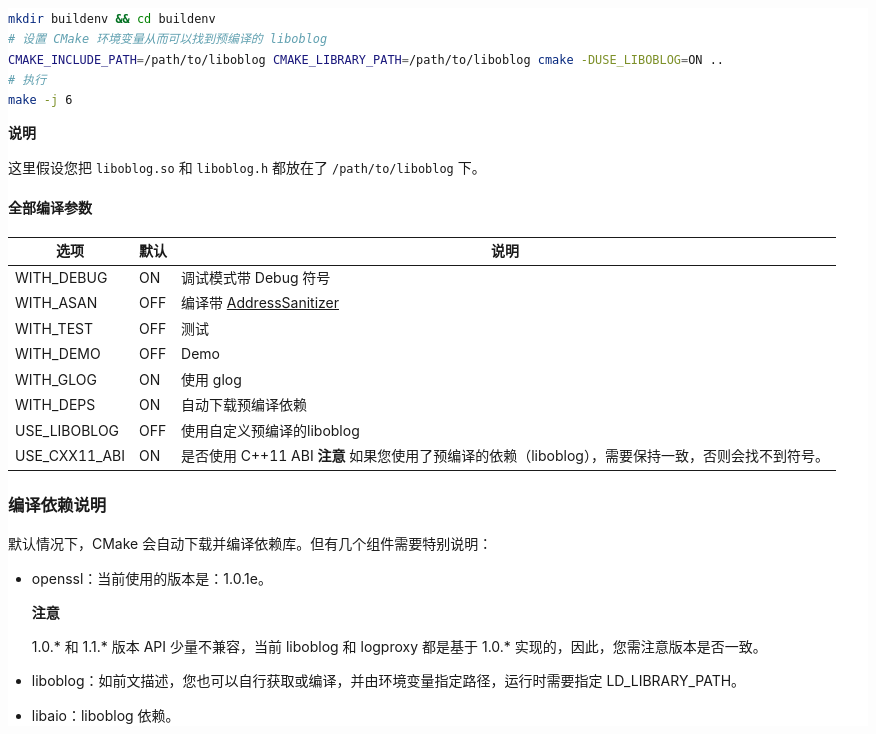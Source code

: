    ```bash
   mkdir buildenv && cd buildenv
   # 设置 CMake 环境变量从而可以找到预编译的 liboblog
   CMAKE_INCLUDE_PATH=/path/to/liboblog CMAKE_LIBRARY_PATH=/path/to/liboblog cmake -DUSE_LIBOBLOG=ON .. 
   # 执行
   make -j 6
   ```

   
   **说明**

   

   这里假设您把 `liboblog.so` 和 `liboblog.h` 都放在了 `/path/to/liboblog` 下。
   




#### 全部编译参数 



|      选项       | 默认  |                                                 说明                                                 |
|---------------|-----|----------------------------------------------------------------------------------------------------|
| WITH_DEBUG    | ON  | 调试模式带 Debug 符号                                                                                     |
| WITH_ASAN     | OFF | 编译带 [AddressSanitizer](https://github.com/google/sanitizers/wiki/AddressSanitizer) |
| WITH_TEST     | OFF | 测试                                                                                                 |
| WITH_DEMO     | OFF | Demo                                                                                               |
| WITH_GLOG     | ON  | 使用 glog                                                                                            |
| WITH_DEPS     | ON  | 自动下载预编译依赖                                                                                          |
| USE_LIBOBLOG  | OFF | 使用自定义预编译的liboblog                                                                                  |
| USE_CXX11_ABI | ON  | 是否使用 C++11 ABI **注意**  如果您使用了预编译的依赖（liboblog），需要保持一致，否则会找不到符号。     |



### 编译依赖说明 

默认情况下，CMake 会自动下载并编译依赖库。但有几个组件需要特别说明：

* openssl：当前使用的版本是：1.0.1e。

  **注意**

  

  1.0.\* 和 1.1.\* 版本 API 少量不兼容，当前 liboblog 和 logproxy 都是基于 1.0.\* 实现的，因此，您需注意版本是否一致。
  

* liboblog：如前文描述，您也可以自行获取或编译，并由环境变量指定路径，运行时需要指定 LD_LIBRARY_PATH。

  

* libaio：liboblog 依赖。

  
